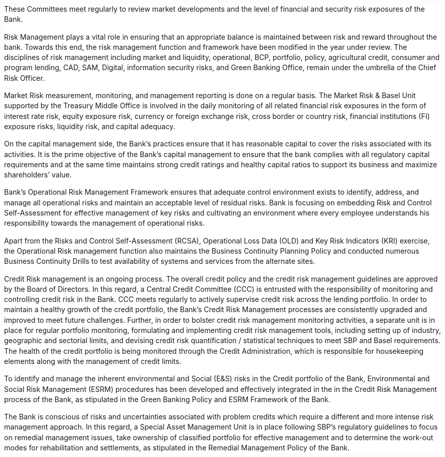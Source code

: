 These Committees meet regularly to review market developments and the level of financial and security risk exposures of the Bank.

Risk Management plays a vital role in ensuring that an appropriate balance is maintained between risk and reward throughout the bank. Towards this end, the risk management function and framework have been modified in the year under review. The disciplines of risk management including market and liquidity, operational, BCP, portfolio, policy, agricultural credit, consumer and program lending, CAD, SAM, Digital, information security risks, and Green Banking Office, remain under the umbrella of the Chief Risk Officer.

Market Risk measurement, monitoring, and management reporting is done on a regular basis. The Market Risk & Basel Unit supported by the Treasury Middle Office is involved in the daily monitoring of all related financial risk exposures in the form of interest rate risk, equity exposure risk, currency or foreign exchange risk, cross border or country risk, financial institutions (FI) exposure risks, liquidity risk, and capital adequacy.

On the capital management side, the Bank’s practices ensure that it has reasonable capital to cover the risks associated with its activities. It is the prime objective of the Bank’s capital management to ensure that the bank complies with all regulatory capital requirements and at the same time maintains strong credit ratings and healthy capital ratios to support its business and maximize shareholders’ value.

Bank’s Operational Risk Management Framework ensures that adequate control environment exists to identify, address, and manage all operational risks and maintain an acceptable level of residual risks. Bank is focusing on embedding Risk and Control Self-Assessment for effective management of key risks and cultivating an environment where every employee understands his responsibility towards the management of operational risks.

Apart from the Risks and Control Self-Assessment (RCSA), Operational Loss Data (OLD) and Key Risk Indicators (KRI) exercise, the Operational Risk management function also maintains the Business Continuity Planning Policy and conducted numerous Business Continuity Drills to test availability of systems and services from the alternate sites.

Credit Risk management is an ongoing process. The overall credit policy and the credit risk management guidelines are approved by the Board of Directors. In this regard, a Central Credit Committee (CCC) is entrusted with the responsibility of monitoring and controlling credit risk in the Bank. CCC meets regularly to actively supervise credit risk across the lending portfolio. In order to maintain a healthy growth of the credit portfolio, the Bank’s Credit Risk Management processes are consistently upgraded and improved to meet future challenges. Further, in order to bolster credit risk management monitoring activities, a separate unit is in place for regular portfolio monitoring, formulating and implementing credit risk management tools, including setting up of industry, geographic and sectorial limits, and devising credit risk quantification / statistical techniques to meet SBP and Basel requirements. The health of the credit portfolio is being monitored through the Credit Administration, which is responsible for housekeeping elements along with the management of credit limits.

To identify and manage the inherent environmental and Social (E&S) risks in the Credit portfolio of the Bank, Environmental and Social Risk Management (ESRM) procedures has been developed and effectively integrated in the in the Credit Risk Management process of the Bank, as stipulated in the Green Banking Policy and ESRM Framework of the Bank.

The Bank is conscious of risks and uncertainties associated with problem credits which require a different and more intense risk management approach. In this regard, a Special Asset Management Unit is in place following SBP’s regulatory guidelines to focus on remedial management issues, take ownership of classified portfolio for effective management and to determine the work-out modes for rehabilitation and settlements, as stipulated in the Remedial Management Policy of the Bank.

